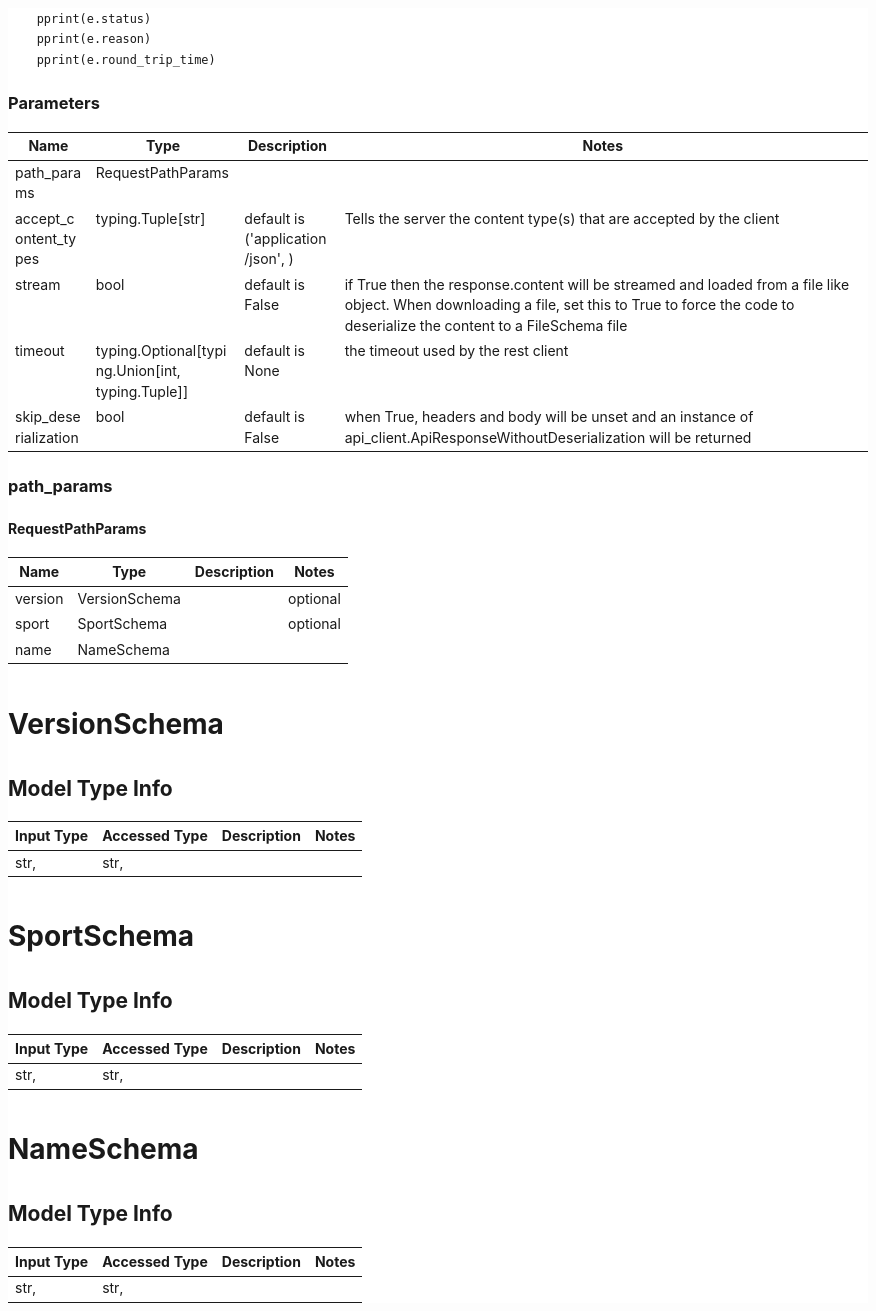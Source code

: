 ```python
    pprint(e.status)
    pprint(e.reason)
    pprint(e.round_trip_time)
```
### Parameters

Name | Type | Description  | Notes
------------- | ------------- | ------------- | -------------
path_params | RequestPathParams | |
accept_content_types | typing.Tuple[str] | default is ('application/json', ) | Tells the server the content type(s) that are accepted by the client
stream | bool | default is False | if True then the response.content will be streamed and loaded from a file like object. When downloading a file, set this to True to force the code to deserialize the content to a FileSchema file
timeout | typing.Optional[typing.Union[int, typing.Tuple]] | default is None | the timeout used by the rest client
skip_deserialization | bool | default is False | when True, headers and body will be unset and an instance of api_client.ApiResponseWithoutDeserialization will be returned

### path_params
#### RequestPathParams

Name | Type | Description  | Notes
------------- | ------------- | ------------- | -------------
version | VersionSchema | | optional
sport | SportSchema | | optional
name | NameSchema | | 

# VersionSchema

## Model Type Info
Input Type | Accessed Type | Description | Notes
------------ | ------------- | ------------- | -------------
str,  | str,  |  | 

# SportSchema

## Model Type Info
Input Type | Accessed Type | Description | Notes
------------ | ------------- | ------------- | -------------
str,  | str,  |  | 

# NameSchema

## Model Type Info
Input Type | Accessed Type | Description | Notes
------------ | ------------- | ------------- | -------------
str,  | str,  |  | 
